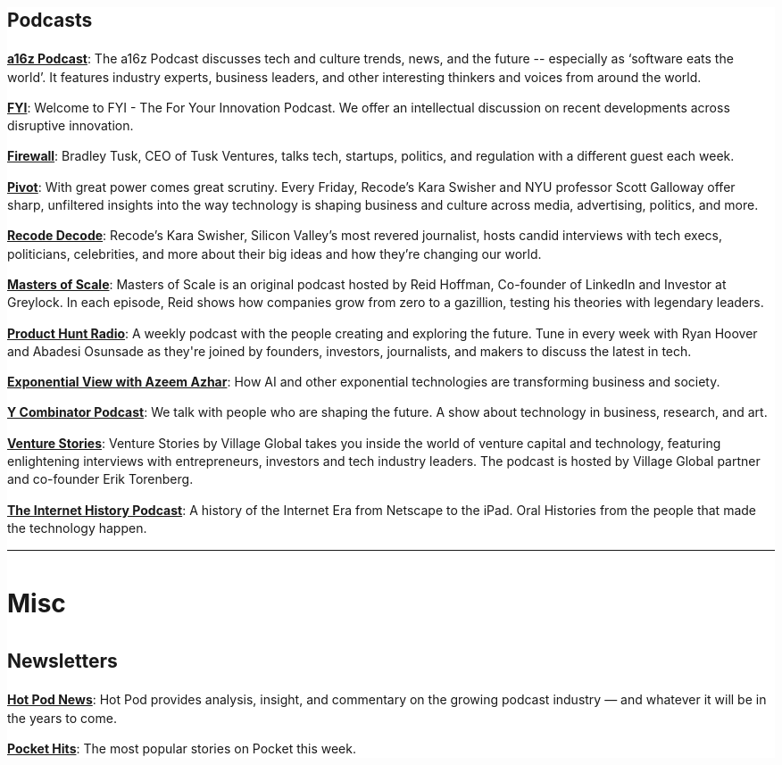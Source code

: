 ## Podcasts

[**a16z Podcast**](https://a16z.com/podcasts/): The a16z Podcast discusses tech and culture trends, news, and the future -- especially as ‘software eats the world’. It features industry experts, business leaders, and other interesting thinkers and voices from around the world.

[**FYI**](https://ark-invest.com/research/podcast/welcome-to-fyi-the-for-your-innovation-podcast-by-ark-invest): Welcome to FYI - The For Your Innovation Podcast. We offer an intellectual discussion on recent developments across disruptive innovation.

[**Firewall**](https://www.firewall.media/): Bradley Tusk, CEO of Tusk Ventures, talks tech, startups, politics, and regulation with a different guest each week.

[**Pivot**](https://podcasts.apple.com/podcast/id1073226719): With great power comes great scrutiny. Every Friday, Recode’s Kara Swisher and NYU professor Scott Galloway offer sharp, unfiltered insights into the way technology is shaping business and culture across media, advertising, politics, and more.

[**Recode Decode**](https://www.vox.com/recode-decode-podcast-kara-swisher): Recode’s Kara Swisher, Silicon Valley’s most revered journalist, hosts candid interviews with tech execs, politicians, celebrities, and more about their big ideas and how they’re changing our world.

[**Masters of Scale**](https://mastersofscale.com/): Masters of Scale is an original podcast hosted by Reid Hoffman, Co-founder of LinkedIn and Investor at Greylock. In each episode, Reid shows how companies grow from zero to a gazillion, testing his theories with legendary leaders.

[**Product Hunt Radio**](https://www.producthunt.com/radio): A weekly podcast with the people creating and exploring the future. Tune in every week with Ryan Hoover and Abadesi Osunsade as they're joined by founders, investors, journalists, and makers to discuss the latest in tech.

[**Exponential View with Azeem Azhar**](https://hbr.org/2019/04/podcast-exponential-view): How AI and other exponential technologies are transforming business and society.

[**Y Combinator Podcast**](https://blog.ycombinator.com/category/podcast/): We talk with people who are shaping the future. A show about technology in business, research, and art.

[**Venture Stories**](https://www.villageglobal.vc/podcast/): Venture Stories by Village Global takes you inside the world of venture capital and technology, featuring enlightening interviews with entrepreneurs, investors and tech industry leaders. The podcast is hosted by Village Global partner and co-founder Erik Torenberg.

[**The Internet History Podcast**](http://www.internethistorypodcast.com/): A history of the Internet Era from Netscape to the iPad. Oral Histories from the people that made the technology happen.

---

# Misc

## Newsletters

[**Hot Pod News**](https://hotpodnews.com/subscribe/): Hot Pod provides analysis, insight, and commentary on the growing podcast industry — and whatever it will be in the years to come.

[**Pocket Hits**](https://getpocket.com/explore/pocket-hits): The most popular stories on Pocket this week.
